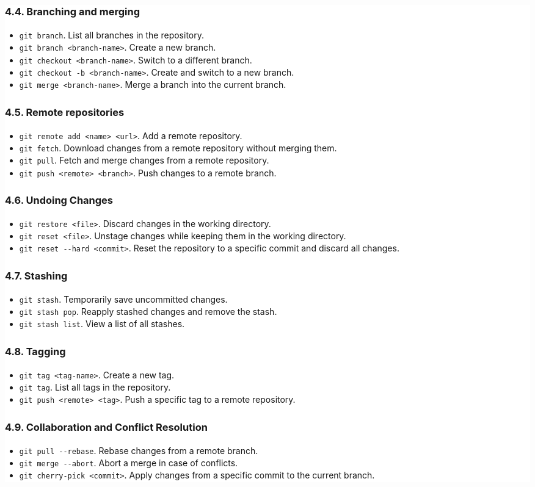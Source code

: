 ### 4.4. Branching and merging

- `git branch`. List all branches in the repository.
- `git branch <branch-name>`. Create a new branch.
- `git checkout <branch-name>`. Switch to a different branch.
- `git checkout -b <branch-name>`. Create and switch to a new branch.
- `git merge <branch-name>`. Merge a branch into the current branch.

### 4.5. Remote repositories

- `git remote add <name> <url>`. Add a remote repository.
- `git fetch`. Download changes from a remote repository without merging them.
- `git pull`. Fetch and merge changes from a remote repository.
- `git push <remote> <branch>`. Push changes to a remote branch.

### 4.6. Undoing Changes

- `git restore <file>`. Discard changes in the working directory.
- `git reset <file>`. Unstage changes while keeping them in the working directory.
- `git reset --hard <commit>`. Reset the repository to a specific commit and discard all changes.

### 4.7. Stashing

- `git stash`. Temporarily save uncommitted changes.
- `git stash pop`. Reapply stashed changes and remove the stash.
- `git stash list`. View a list of all stashes.

### 4.8. Tagging

- `git tag <tag-name>`. Create a new tag.
- `git tag`. List all tags in the repository.
- `git push <remote> <tag>`. Push a specific tag to a remote repository.

### 4.9. Collaboration and Conflict Resolution

- `git pull --rebase`. Rebase changes from a remote branch.
- `git merge --abort`. Abort a merge in case of conflicts.
- `git cherry-pick <commit>`. Apply changes from a specific commit to the current branch.